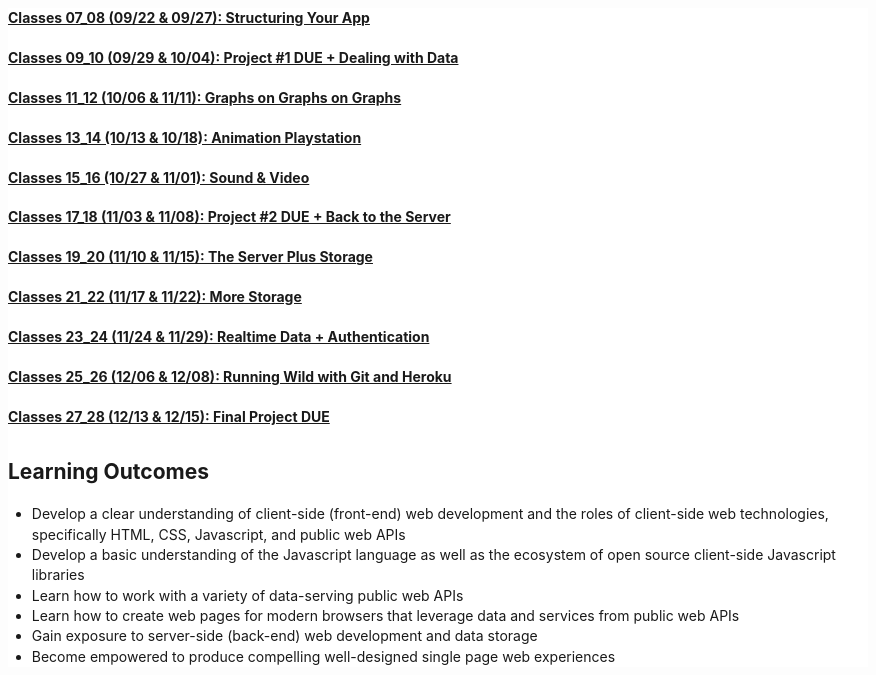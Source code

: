 #### [Classes 07_08 (09/22 & 09/27): Structuring Your App](https://github.com/craigprotzel/Mashups/tree/master/07_08_Structuring_Your_App)

#### [Classes 09_10 (09/29 & 10/04): Project #1 DUE + Dealing with Data](https://github.com/craigprotzel/Mashups/tree/master/09_10_Dealing_With_Data)

#### [Classes 11_12 (10/06 & 11/11): Graphs on Graphs on Graphs](https://github.com/craigprotzel/Mashups/tree/master/11_12_Graphs_on_Graphs_on_Graphs)

#### [Classes 13_14 (10/13 & 10/18): Animation Playstation](https://github.com/craigprotzel/Mashups/tree/master/13_14_Animation_Playstation)

#### [Classes 15_16 (10/27 & 11/01): Sound & Video](https://github.com/craigprotzel/Mashups/tree/master/15_16_Sound_and_Video)

#### [Classes 17_18 (11/03 & 11/08): Project #2 DUE + Back to the Server](https://github.com/craigprotzel/Mashups/tree/master/17_18_Back_To_The_Server)

#### [Classes 19_20 (11/10 & 11/15): The Server Plus Storage](https://github.com/craigprotzel/Mashups/tree/master/19_20_The_Server_Plus_Storage)

#### [Classes 21_22 (11/17 & 11/22): More Storage](https://github.com/craigprotzel/Mashups/tree/master/21_22_More_Storage)

#### [Classes 23_24 (11/24 & 11/29): Realtime Data + Authentication](https://github.com/craigprotzel/Mashups/tree/master/23_24_Realtime_Data_and_Authentication)

#### [Classes 25_26 (12/06 & 12/08): Running Wild with Git and Heroku](https://github.com/craigprotzel/Mashups/tree/master/25_26_Running_Wild_with_Git_and_Heroku)

#### [Classes 27_28 (12/13 & 12/15): Final Project DUE](https://github.com/craigprotzel/Mashups/tree/master/27_28_Final_Project)

Learning Outcomes
-----------------
* Develop a clear understanding of client-side (front-end) web development and the roles of client-side web technologies, specifically HTML, CSS, Javascript, and public web APIs
* Develop a basic understanding of the Javascript language as well as the ecosystem of open source client-side Javascript libraries
* Learn how to work with a variety of data-serving public web APIs
* Learn how to create web pages for modern browsers that leverage data and services from public web APIs
* Gain exposure to server-side (back-end) web development and data storage
* Become empowered to produce compelling well-designed single page web experiences
